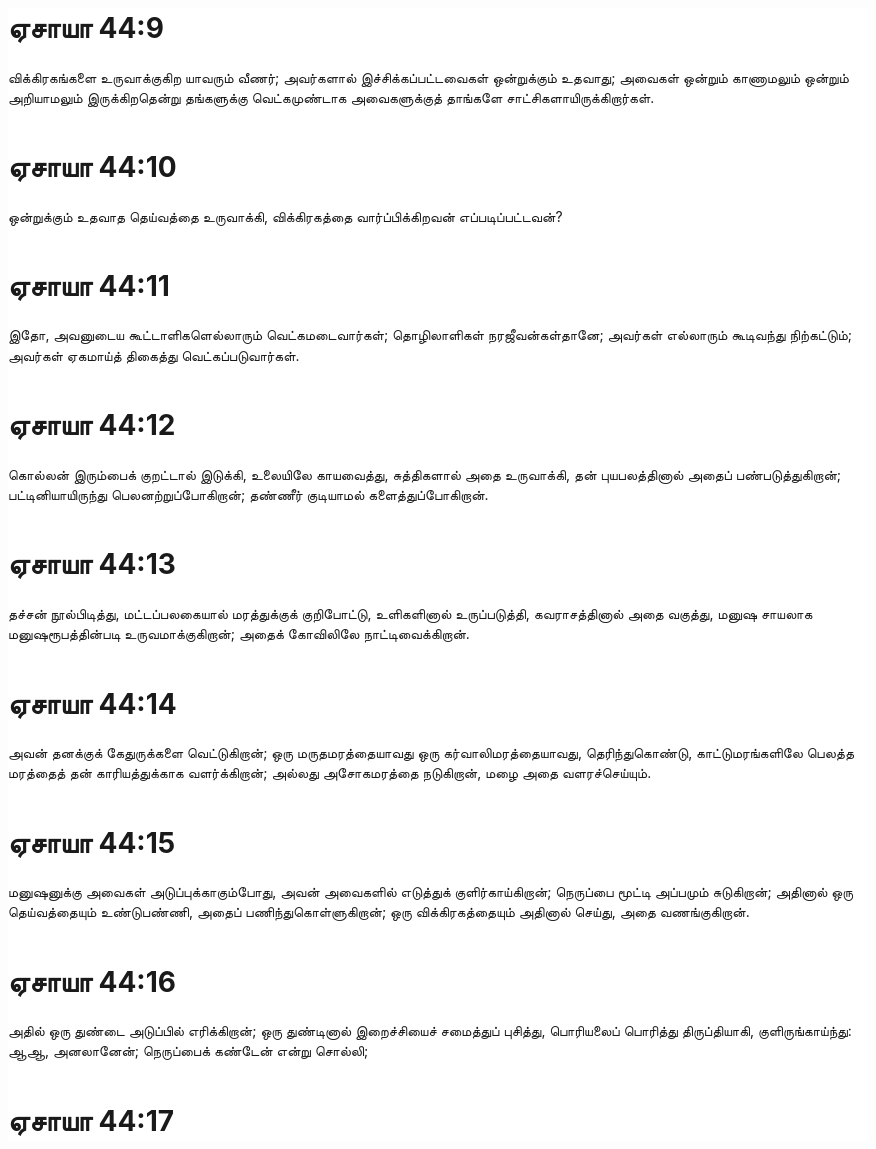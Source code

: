 # ஏசாயா 44:9

விக்கிரகங்களை உருவாக்குகிற யாவரும் வீணர்; அவர்களால் இச்சிக்கப்பட்டவைகள் ஒன்றுக்கும் உதவாது; அவைகள் ஒன்றும் காணாமலும் ஒன்றும் அறியாமலும் இருக்கிறதென்று தங்களுக்கு வெட்கமுண்டாக அவைகளுக்குத் தாங்களே சாட்சிகளாயிருக்கிறார்கள்.

# ஏசாயா 44:10

ஒன்றுக்கும் உதவாத தெய்வத்தை உருவாக்கி, விக்கிரகத்தை வார்ப்பிக்கிறவன் எப்படிப்பட்டவன்?

# ஏசாயா 44:11

இதோ, அவனுடைய கூட்டாளிகளெல்லாரும் வெட்கமடைவார்கள்; தொழிலாளிகள் நரஜீவன்கள்தானே; அவர்கள் எல்லாரும் கூடிவந்து நிற்கட்டும்; அவர்கள் ஏகமாய்த் திகைத்து வெட்கப்படுவார்கள்.

# ஏசாயா 44:12

கொல்லன் இரும்பைக் குறட்டால் இடுக்கி, உலையிலே காயவைத்து, சுத்திகளால் அதை உருவாக்கி, தன் புயபலத்தினால் அதைப் பண்படுத்துகிறான்; பட்டினியாயிருந்து பெலனற்றுப்போகிறான்; தண்ணீர் குடியாமல் களைத்துப்போகிறான்.

# ஏசாயா 44:13

தச்சன் நூல்பிடித்து, மட்டப்பலகையால் மரத்துக்குக் குறிபோட்டு, உளிகளினால் உருப்படுத்தி, கவராசத்தினால் அதை வகுத்து, மனுஷ சாயலாக மனுஷரூபத்தின்படி உருவமாக்குகிறான்; அதைக் கோவிலிலே நாட்டிவைக்கிறான்.

# ஏசாயா 44:14

அவன் தனக்குக் கேதுருக்களை வெட்டுகிறான்; ஒரு மருதமரத்தையாவது ஒரு கர்வாலிமரத்தையாவது, தெரிந்துகொண்டு, காட்டுமரங்களிலே பெலத்த மரத்தைத் தன் காரியத்துக்காக வளர்க்கிறான்; அல்லது அசோகமரத்தை நடுகிறான், மழை அதை வளரச்செய்யும்.

# ஏசாயா 44:15

மனுஷனுக்கு அவைகள் அடுப்புக்காகும்போது, அவன் அவைகளில் எடுத்துக் குளிர்காய்கிறான்; நெருப்பை மூட்டி அப்பமும் சுடுகிறான்; அதினால் ஒரு தெய்வத்தையும் உண்டுபண்ணி, அதைப் பணிந்துகொள்ளுகிறான்; ஒரு விக்கிரகத்தையும் அதினால் செய்து, அதை வணங்குகிறான்.

# ஏசாயா 44:16

அதில் ஒரு துண்டை அடுப்பில் எரிக்கிறான்; ஒரு துண்டினால் இறைச்சியைச் சமைத்துப் புசித்து, பொரியலைப் பொரித்து திருப்தியாகி, குளிருங்காய்ந்து: ஆஆ, அனலானேன்; நெருப்பைக் கண்டேன் என்று சொல்லி;

# ஏசாயா 44:17
